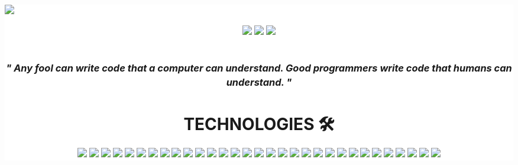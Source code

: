 <img src="https://firebasestorage.googleapis.com/v0/b/courses-dyden.appspot.com/o/COURSES%2Fastronaut.svg?alt=media&token=25421a19-e428-4209-b159-d65be9ebeeb4" width="100%"/>

<p align="center">
 <img src="https://badges.pufler.dev/years/dyden"/> 
 <img src="https://badges.pufler.dev/repos/dyden"/>
 <img src="https://badges.pufler.dev/visits/dyden/dyden"/>
</p>
<h1></h1>
<h3 align="center"><em>" Any fool can write code that a computer can understand. Good programmers write code that humans can understand. "</em></h3>  
<h1 align="center">TECHNOLOGIES 🛠</h1>
<p align="center">
    <img src="https://img.shields.io/badge/GO-%2300ADD8.svg?style=for-the-badge&logo=go&logoColor=white">
    <img src="https://img.shields.io/badge/node.js-3ec22b?style=for-the-badge&logo=node.js&logoColor=white">
    <img src="https://img.shields.io/badge/python-3670A0?style=for-the-badge&logo=python&logoColor=ffdd54">
    <img src="https://img.shields.io/badge/java-%23ED8B00.svg?style=for-the-badge&logo=java&logoColor=white">
    <img src="https://img.shields.io/badge/typescript-%23007ACC.svg?style=for-the-badge&logo=typescript&logoColor=white">
    <img src="https://img.shields.io/badge/Solidity-%23363636.svg?style=for-the-badge&logo=solidity&logoColor=white">
    <img src="https://img.shields.io/badge/dart-%230175C2.svg?style=for-the-badge&logo=dart&logoColor=white">
    <img src="https://img.shields.io/badge/javascript-%23323330.svg?style=for-the-badge&logo=javascript&logoColor=%23F7DF1E">
    <img src="https://img.shields.io/badge/express.js-%23404d59.svg?style=for-the-badge&logo=express&logoColor=%2361DAFB">
    <img src="https://img.shields.io/badge/html5-%23E34F26.svg?style=for-the-badge&logo=html5&logoColor=white">
    <img src="https://img.shields.io/badge/css3-%231572B6.svg?style=for-the-badge&logo=css3&logoColor=white">
    <img src="https://img.shields.io/badge/Flutter-%2302569B.svg?style=for-the-badge&logo=Flutter&logoColor=white">
    <img src="https://img.shields.io/badge/angular-%23DD0031.svg?style=for-the-badge&logo=angular&logoColor=white">
    <img src="https://img.shields.io/badge/react-%2320232a.svg?style=for-the-badge&logo=react&logoColor=%2361DAFB">
    <img src="https://img.shields.io/badge/bootstrap-%23563D7C.svg?style=for-the-badge&logo=bootstrap&logoColor=white">
    <img src="https://img.shields.io/badge/jquery-%230769AD.svg?style=for-the-badge&logo=jquery&logoColor=white">
    <img src="https://img.shields.io/badge/NPM-%23000000.svg?style=for-the-badge&logo=npm&logoColor=white">
    <img src="https://img.shields.io/badge/yarn-%232C8EBB.svg?style=for-the-badge&logo=yarn&logoColor=white">
    <img src="https://img.shields.io/badge/unity-%23000000.svg?style=for-the-badge&logo=unity&logoColor=white">
    <img src="https://img.shields.io/badge/postgres-%23316192.svg?style=for-the-badge&logo=postgresql&logoColor=white">
    <img src="https://img.shields.io/badge/MongoDB-%234ea94b.svg?style=for-the-badge&logo=mongodb&logoColor=white">
    <img src="https://img.shields.io/badge/mysql-%2300f.svg?style=for-the-badge&logo=mysql&logoColor=white">
    <img src="https://img.shields.io/badge/Oracle-F80000?style=for-the-badge&logo=oracle&logoColor=white">
    <img src="https://img.shields.io/badge/firebase-%23039BE5.svg?style=for-the-badge&logo=firebase">
    <img src="https://img.shields.io/badge/DigitalOcean-%230167ff.svg?style=for-the-badge&logo=digitalOcean&logoColor=white">
    <img src="https://img.shields.io/badge/heroku-%23430098.svg?style=for-the-badge&logo=heroku&logoColor=white">
    <img src="https://img.shields.io/badge/Notion-%23000000.svg?style=for-the-badge&logo=notion&logoColor=white">
    <img src="https://img.shields.io/badge/Slack-4A154B?style=for-the-badge&logo=slack&logoColor=white">
    <img src="https://img.shields.io/badge/Insomnia-black?style=for-the-badge&logo=insomnia&logoColor=5849BE">
    <img src="https://img.shields.io/badge/Postman-FF6C37?style=for-the-badge&logo=postman&logoColor=white">
    <img src="https://img.shields.io/badge/-Swagger-%23Clojure?style=for-the-badge&logo=swagger&logoColor=white">